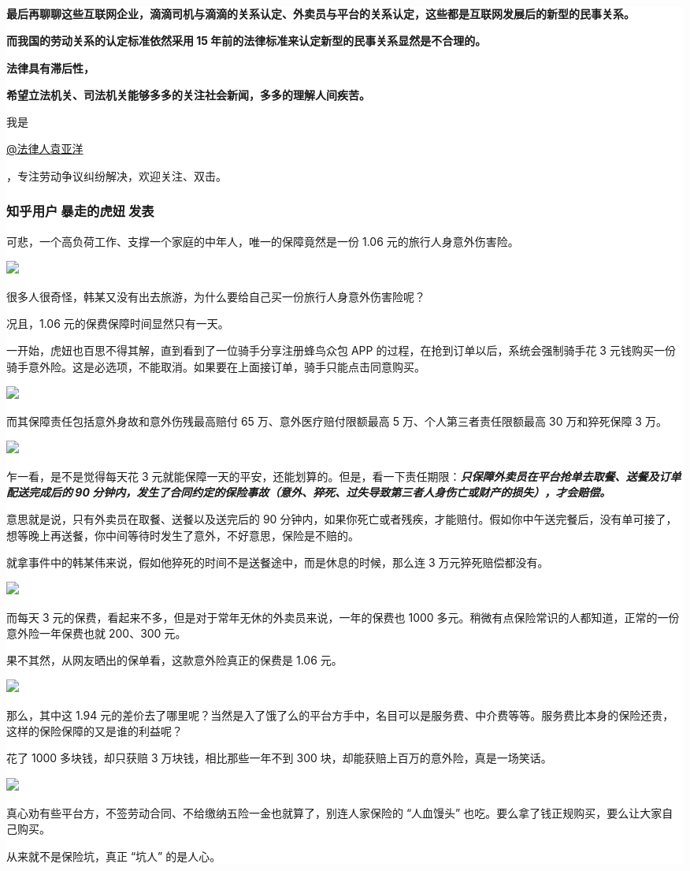 **最后再聊聊这些互联网企业，滴滴司机与滴滴的关系认定、外卖员与平台的关系认定，这些都是互联网发展后的新型的民事关系。**

**而我国的劳动关系的认定标准依然采用 15 年前的法律标准来认定新型的民事关系显然是不合理的。**

**法律具有滞后性，**

**希望立法机关、司法机关能够多多的关注社会新闻，多多的理解人间疾苦。**

我是

[@法律人袁亚洋]()

，专注劳动争议纠纷解决，欢迎关注、双击。
    
    
    
    
### 知乎用户 暴走的虎妞​ 发表
    
可悲，一个高负荷工作、支撑一个家庭的中年人，唯一的保障竟然是一份 1.06 元的旅行人身意外伤害险。

![](https://images.weserv.nl/?url=https%3A//pic2.zhimg.com/v2-cb2338b55545d200ec8fe93a88e398a6_r.jpg%3Fsource%3D1940ef5c)

很多人很奇怪，韩某又没有出去旅游，为什么要给自己买一份旅行人身意外伤害险呢？

况且，1.06 元的保费保障时间显然只有一天。

一开始，虎妞也百思不得其解，直到看到了一位骑手分享注册蜂鸟众包 APP 的过程，在抢到订单以后，系统会强制骑手花 3 元钱购买一份骑手意外险。这是必选项，不能取消。如果要在上面接订单，骑手只能点击同意购买。

![](https://images.weserv.nl/?url=https%3A//pic1.zhimg.com/v2-c99343a51ab4fd8e8ad4c60ea55e72a7_r.jpg%3Fsource%3D1940ef5c)

而其保障责任包括意外身故和意外伤残最高赔付 65 万、意外医疗赔付限额最高 5 万、个人第三者责任限额最高 30 万和猝死保障 3 万。

![](https://images.weserv.nl/?url=https%3A//pic1.zhimg.com/v2-eacc7d271ecee2d2f707fe32d8f92303_r.jpg%3Fsource%3D1940ef5c)

乍一看，是不是觉得每天花 3 元就能保障一天的平安，还能划算的。但是，看一下责任期限：**_只保障外卖员在平台抢单去取餐、送餐及订单配送完成后的 90 分钟内，发生了合同约定的保险事故（意外、猝死、过失导致第三者人身伤亡或财产的损失），才会赔偿。_**

意思就是说，只有外卖员在取餐、送餐以及送完后的 90 分钟内，如果你死亡或者残疾，才能赔付。假如你中午送完餐后，没有单可接了，想等晚上再送餐，你中间等待时发生了意外，不好意思，保险是不赔的。

就拿事件中的韩某伟来说，假如他猝死的时间不是送餐途中，而是休息的时候，那么连 3 万元猝死赔偿都没有。

![](https://images.weserv.nl/?url=https%3A//pic4.zhimg.com/v2-fe45e7cb6e6177bad92d5e763e2fb281_r.jpg%3Fsource%3D1940ef5c)

而每天 3 元的保费，看起来不多，但是对于常年无休的外卖员来说，一年的保费也 1000 多元。稍微有点保险常识的人都知道，正常的一份意外险一年保费也就 200、300 元。

果不其然，从网友晒出的保单看，这款意外险真正的保费是 1.06 元。

![](https://images.weserv.nl/?url=https%3A//pic4.zhimg.com/v2-917122e3e434aa559723339f7bbca8a2_r.jpg%3Fsource%3D1940ef5c)

那么，其中这 1.94 元的差价去了哪里呢？当然是入了饿了么的平台方手中，名目可以是服务费、中介费等等。服务费比本身的保险还贵，这样的保险保障的又是谁的利益呢？

花了 1000 多块钱，却只获赔 3 万块钱，相比那些一年不到 300 块，却能获赔上百万的意外险，真是一场笑话。

![](https://images.weserv.nl/?url=https%3A//pic1.zhimg.com/v2-416127873e556f864ef8928001f81c32_r.jpg%3Fsource%3D1940ef5c)

真心劝有些平台方，不签劳动合同、不给缴纳五险一金也就算了，别连人家保险的 “人血馒头” 也吃。要么拿了钱正规购买，要么让大家自己购买。

从来就不是保险坑，真正 “坑人” 的是人心。
    
